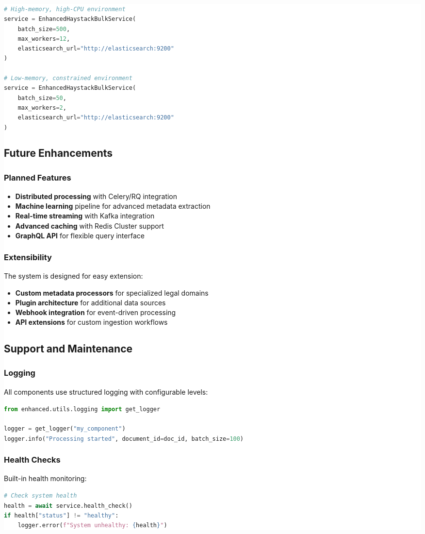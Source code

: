 ```python
# High-memory, high-CPU environment
service = EnhancedHaystackBulkService(
    batch_size=500,
    max_workers=12,
    elasticsearch_url="http://elasticsearch:9200"
)

# Low-memory, constrained environment
service = EnhancedHaystackBulkService(
    batch_size=50,
    max_workers=2,
    elasticsearch_url="http://elasticsearch:9200"
)
```

## Future Enhancements

### Planned Features

- **Distributed processing** with Celery/RQ integration
- **Machine learning** pipeline for advanced metadata extraction
- **Real-time streaming** with Kafka integration
- **Advanced caching** with Redis Cluster support
- **GraphQL API** for flexible query interface

### Extensibility

The system is designed for easy extension:

- **Custom metadata processors** for specialized legal domains
- **Plugin architecture** for additional data sources
- **Webhook integration** for event-driven processing
- **API extensions** for custom ingestion workflows

## Support and Maintenance

### Logging

All components use structured logging with configurable levels:

```python
from enhanced.utils.logging import get_logger

logger = get_logger("my_component")
logger.info("Processing started", document_id=doc_id, batch_size=100)
```

### Health Checks

Built-in health monitoring:

```python
# Check system health
health = await service.health_check()
if health["status"] != "healthy":
    logger.error(f"System unhealthy: {health}")
```
